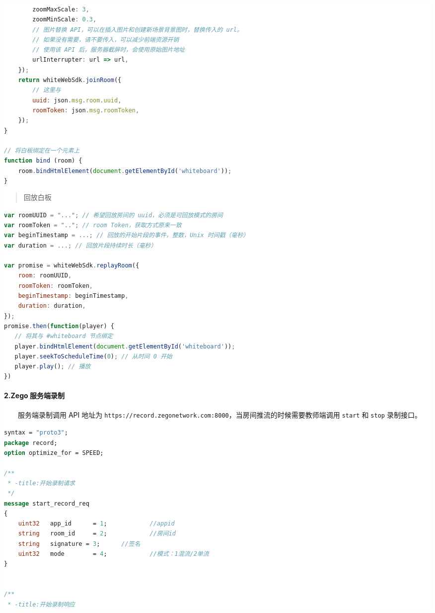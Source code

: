 ```js
        zoomMaxScale: 3, 
        zoomMinScale: 0.3,
        // 图片替换 API，可以在插入图片和创建新场景背景图时，替换传入的 url。
        // 如果没有需要，请不要传入，可以减少前端资源开销
        // 使用该 API 后，服务器截屏时，会使用原始图片地址
        urlInterrupter: url => url,
    });
    return whiteWebSdk.joinRoom({
        // 这里与
        uuid: json.msg.room.uuid,
        roomToken: json.msg.roomToken,
    });
}
    
// 将白板绑定在一个元素上
function bind (room) {
    room.bindHtmlElement(document.getElementById('whiteboard'));
}
```
> 回放白板


```js
var roomUUID = "..."; // 希望回放房间的 uuid，必须是可回放模式的房间
var roomToken = ".."; // room Token，获取方式原来一致
var beginTimestamp = ...; // 回放的开始片段的事件，整数，Unix 时间戳（毫秒）
var duration = ...; // 回放片段持续时长（毫秒）

var promise = whiteWebSdk.replayRoom({
    room: roomUUID,
    roomToken: roomToken,
    beginTimestamp: beginTimestamp,
    duration: duration,
});
promise.then(function(player) {
   // 将其与 #whiteboard 节点绑定
   player.bindHtmlElement(document.getElementById('whiteboard'));
   player.seekToScheduleTime(0); // 从时间 0 开始
   player.play(); // 播放
})
```


#### 2.Zego 服务端录制
&emsp;&emsp;服务端录制调用 API 地址为 `https://record.zegonetwork.com:8000`，当房间推流的时候需要教师端调用 `start` 和 `stop` 录制接口。
```protobuf
syntax = "proto3";
package record;
option optimize_for = SPEED;

/**
 * -title:开始录制请求
 */
message start_record_req
{
    uint32   app_id      = 1;            //appid
    string   room_id     = 2;            //房间id
    string   signature = 3;      //签名
    uint32   mode        = 4;            //模式：1混流/2单流
}


/**
 * -title:开始录制响应
```